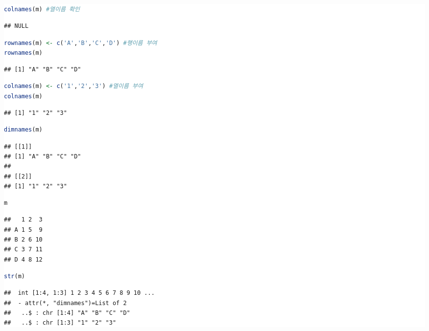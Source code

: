 ``` r
colnames(m) #열이름 확인
```

    ## NULL

``` r
rownames(m) <- c('A','B','C','D') #행이름 부여
rownames(m)
```

    ## [1] "A" "B" "C" "D"

``` r
colnames(m) <- c('1','2','3') #열이름 부여
colnames(m)
```

    ## [1] "1" "2" "3"

``` r
dimnames(m)
```

    ## [[1]]
    ## [1] "A" "B" "C" "D"
    ## 
    ## [[2]]
    ## [1] "1" "2" "3"

``` r
m
```

    ##   1 2  3
    ## A 1 5  9
    ## B 2 6 10
    ## C 3 7 11
    ## D 4 8 12

``` r
str(m)
```

    ##  int [1:4, 1:3] 1 2 3 4 5 6 7 8 9 10 ...
    ##  - attr(*, "dimnames")=List of 2
    ##   ..$ : chr [1:4] "A" "B" "C" "D"
    ##   ..$ : chr [1:3] "1" "2" "3"
